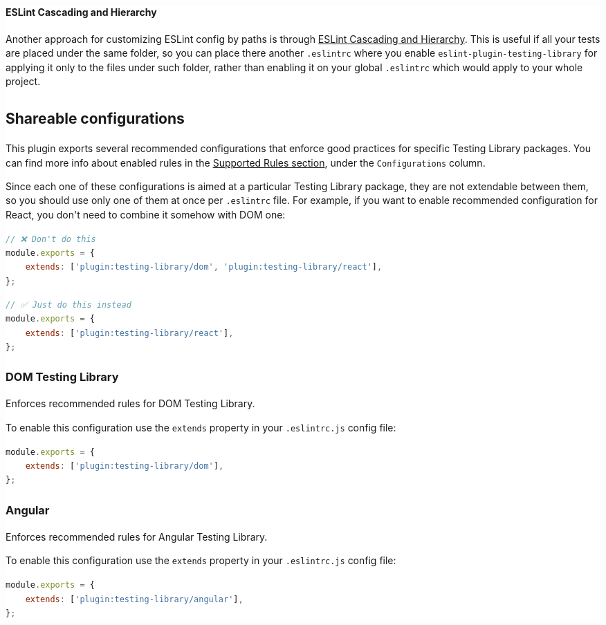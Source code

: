 #### ESLint Cascading and Hierarchy

Another approach for customizing ESLint config by paths is through [ESLint Cascading and Hierarchy](https://eslint.org/docs/user-guide/configuring/configuration-files#cascading-and-hierarchy). This is useful if all your tests are placed under the same folder, so you can place there another `.eslintrc` where you enable `eslint-plugin-testing-library` for applying it only to the files under such folder, rather than enabling it on your global `.eslintrc` which would apply to your whole project.

## Shareable configurations

This plugin exports several recommended configurations that enforce good practices for specific Testing Library packages.
You can find more info about enabled rules in the [Supported Rules section](#supported-rules), under the `Configurations` column.

Since each one of these configurations is aimed at a particular Testing Library package, they are not extendable between them, so you should use only one of them at once per `.eslintrc` file. For example, if you want to enable recommended configuration for React, you don't need to combine it somehow with DOM one:

```js
// ❌ Don't do this
module.exports = {
	extends: ['plugin:testing-library/dom', 'plugin:testing-library/react'],
};
```

```js
// ✅ Just do this instead
module.exports = {
	extends: ['plugin:testing-library/react'],
};
```

### DOM Testing Library

Enforces recommended rules for DOM Testing Library.

To enable this configuration use the `extends` property in your
`.eslintrc.js` config file:

```js
module.exports = {
	extends: ['plugin:testing-library/dom'],
};
```

### Angular

Enforces recommended rules for Angular Testing Library.

To enable this configuration use the `extends` property in your
`.eslintrc.js` config file:

```js
module.exports = {
	extends: ['plugin:testing-library/angular'],
};
```


[build-badge]: https://github.com/testing-library/eslint-plugin-testing-library/actions/workflows/pipeline.yml/badge.svg
[build-url]: https://github.com/testing-library/eslint-plugin-testing-library/actions/workflows/pipeline.yml
[version-badge]: https://img.shields.io/npm/v/eslint-plugin-testing-library
[version-url]: https://www.npmjs.com/package/eslint-plugin-testing-library
[license-badge]: https://img.shields.io/npm/l/eslint-plugin-testing-library
[eslint-remote-tester-badge]: https://img.shields.io/github/workflow/status/AriPerkkio/eslint-remote-tester/eslint-plugin-testing-library?label=eslint-remote-tester
[eslint-remote-tester-workflow]: https://github.com/AriPerkkio/eslint-remote-tester/actions?query=workflow%3Aeslint-plugin-testing-library
[package-health-badge]: https://snyk.io/advisor/npm-package/eslint-plugin-testing-library/badge.svg
[package-health-url]: https://snyk.io/advisor/npm-package/eslint-plugin-testing-library
[license-url]: https://github.com/testing-library/eslint-plugin-testing-library/blob/main/license
[pr-badge]: https://img.shields.io/badge/PRs-welcome-brightgreen.svg?style=flat-square
[all-contributors-badge]: https://img.shields.io/github/all-contributors/testing-library/eslint-plugin-testing-library?color=orange&style=flat-square
[pr-url]: http://makeapullrequest.com
[gh-watchers-badge]: https://img.shields.io/github/watchers/testing-library/eslint-plugin-testing-library?style=social
[gh-watchers-url]: https://github.com/testing-library/eslint-plugin-testing-library/watchers
[gh-stars-badge]: https://img.shields.io/github/stars/testing-library/eslint-plugin-testing-library?style=social
[gh-stars-url]: https://github.com/testing-library/eslint-plugin-testing-library/stargazers
[tweet-badge]: https://img.shields.io/twitter/url?style=social&url=https%3A%2F%2Fgithub.com%2Ftesting-library%2Feslint-plugin-testing-library
[tweet-url]: https://twitter.com/intent/tweet?url=https%3a%2f%2fgithub.com%2ftesting-library%2feslint-plugin-testing-library&text=check%20out%20eslint-plugin-testing-library%20by%20@belcodev
[badge-dom]: https://img.shields.io/badge/%F0%9F%90%99-DOM-black?style=flat-square
[badge-angular]: https://img.shields.io/badge/-Angular-black?style=flat-square&logo=angular&logoColor=white&labelColor=DD0031&color=black
[badge-react]: https://img.shields.io/badge/-React-black?style=flat-square&logo=react&logoColor=white&labelColor=61DAFB&color=black
[badge-vue]: https://img.shields.io/badge/-Vue-black?style=flat-square&logo=vue.js&logoColor=white&labelColor=4FC08D&color=black
[badge-marko]: https://img.shields.io/badge/-Marko-black?style=flat-square&logo=marko&logoColor=white&labelColor=2596BE&color=black